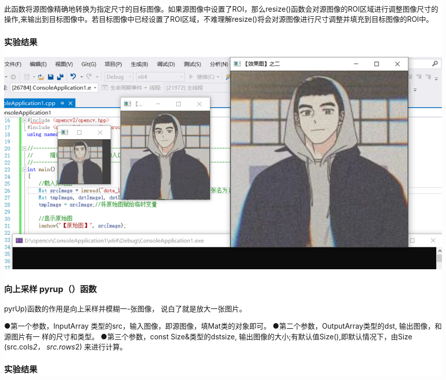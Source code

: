 此函数将源图像精确地转换为指定尺寸的目标图像。如果源图像中设置了ROI，那么resize()函数会对源图像的ROI区域进行调整图像尺寸的操作,来输出到目标图像中。若目标图像中已经设置了ROI区域，不难理解resize()将会对源图像进行尺寸调整并填充到目标图像的ROI中。

### 实验结果

![avatar](22.png)

### 向上采样 pyrup（）函数

pyrUp)函数的作用是向上采样并模糊一-张图像， 说白了就是放大一张图片。

●第一个参数，InputArray 类型的src，输入图像，即源图像，填Mat类的对象即可。
●第二个参数，OutputArray类型的dst, 输出图像，和源图片有一 样的尺寸和类型。
●第三个参数，const Size&类型的dstsize, 输出图像的大小;有默认值Size(),即默认情况下，由Size (src.cols*2， src.rows*2) 来进行计算。

### 实验结果
